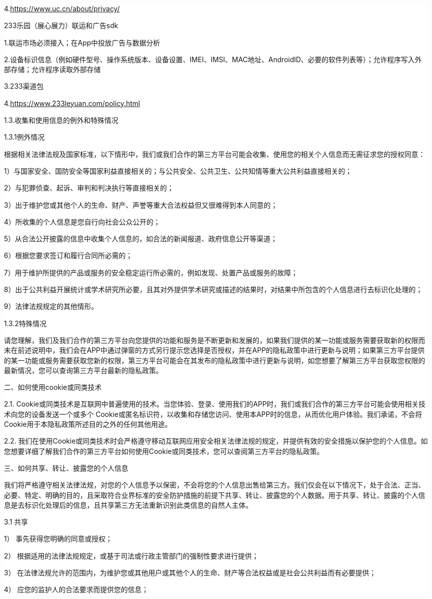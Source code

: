 4.https://www.uc.cn/about/privacy/

233乐园（展心展力）联运和广告sdk

1.联运市场必须接入；在App中投放广告与数据分析

2.设备标识信息（例如硬件型号、操作系统版本、设备设置、IMEI、IMSI、MAC地址、AndroidID、必要的软件列表等）；允许程序写入外部存储；允许程序读取外部存储

3.233渠道包

4.https://www.233leyuan.com/policy.html

1.3.收集和使用信息的例外和特殊情况

1.3.1例外情况

根据相关法律法规及国家标准，以下情形中，我们或我们合作的第三方平台可能会收集、使用您的相关个人信息而无需征求您的授权同意：

1）与国家安全、国防安全等国家利益直接相关的；与公共安全、公共卫生、公共知情等重大公共利益直接相关的；

2）与犯罪侦查、起诉、审判和判决执行等直接相关的；

3）出于维护您或其他个人的生命、财产、声誉等重大合法权益但又很难得到本人同意的；

4）所收集的个人信息是您自行向社会公众公开的；

5）从合法公开披露的信息中收集个人信息的，如合法的新闻报道、政府信息公开等渠道；

6）根据您要求签订和履行合同所必需的；

7）用于维护所提供的产品或服务的安全稳定运行所必需的，例如发现、处置产品或服务的故障；

8）出于公共利益开展统计或学术研究所必要，且其对外提供学术研究或描述的结果时，对结果中所包含的个人信息进行去标识化处理的；

9）法律法规规定的其他情形。

1.3.2特殊情况

请您理解，我们及我们合作的第三方平台向您提供的功能和服务是不断更新和发展的，如果我们提供的某一功能或服务需要获取新的权限而未在前述说明中，我们会在APP中通过弹窗的方式另行提示您选择是否授权，并在APP的隐私政策中进行更新与说明；如果第三方平台提供的某一功能或服务需要获取您新的权限，第三方平台可能会在其发布的隐私政策中进行更新与说明，如您想要了解第三方平台获取您权限的最新情况，您可以查询第三方平台最新的隐私政策。

二、如何使用cookie或同类技术

2.1. Cookie或同类技术是互联网中普遍使用的技术。当您体验、登录、使用我们的APP时，我们或我们合作的第三方平台可能会使用相关技术向您的设备发送一个或多个 Cookie或匿名标识符，以收集和存储您访问、使用本APP时的信息，从而优化用户体验。我们承诺，不会将 Cookie用于本隐私政策所述目的之外的任何其他用途。

2.2. 我们在使用Cookie或同类技术时会严格遵守移动互联网应用安全相关法律法规的规定，并提供有效的安全措施以保护您的个人信息。如您想要详细了解我们合作的第三方平台如何使用Cookie或同类技术，您可以查阅第三方平台的隐私政策。

三、如何共享、转让、披露您的个人信息

我们将严格遵守相关法律法规，对您的个人信息予以保密，不会将您的个人信息出售给第三方。我们仅会在以下情况下，处于合法、正当、必要、特定、明确的目的，且采取符合业界标准的安全防护措施的前提下共享、转让、披露您的个人数据。用于共享、转让、披露的个人信息是去标识化处理后的信息，且共享第三方无法重新识别此类信息的自然人主体。

3.1 共享

1） 事先获得您明确的同意或授权；

2） 根据适用的法律法规规定，或基于司法或行政主管部门的强制性要求进行提供；

3） 在法律法规允许的范围内，为维护您或其他用户或其他个人的生命、财产等合法权益或是社会公共利益而有必要提供；

4） 应您的监护人的合法要求而提供您的信息；
